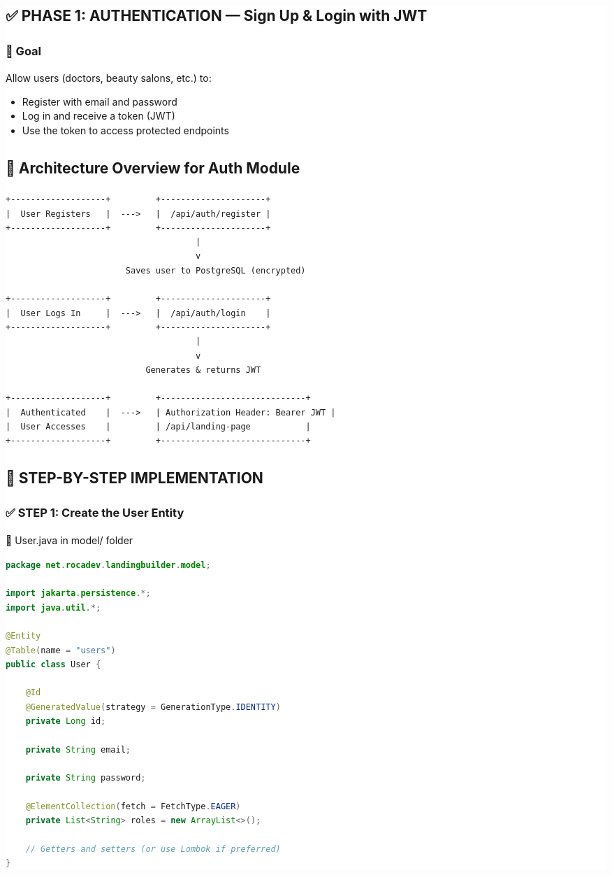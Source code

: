 ## ✅ PHASE 1: AUTHENTICATION — Sign Up & Login with JWT

### 🎯 Goal

Allow users (doctors, beauty salons, etc.) to:

- Register with email and password
- Log in and receive a token (JWT)
- Use the token to access protected endpoints

## 🧩 Architecture Overview for Auth Module

```text
+-------------------+         +---------------------+
|  User Registers   |  --->   |  /api/auth/register |
+-------------------+         +---------------------+
                                      |
                                      v
                        Saves user to PostgreSQL (encrypted)

+-------------------+         +---------------------+
|  User Logs In     |  --->   |  /api/auth/login    |
+-------------------+         +---------------------+
                                      |
                                      v
                            Generates & returns JWT

+-------------------+         +-----------------------------+
|  Authenticated    |  --->   | Authorization Header: Bearer JWT |
|  User Accesses    |         | /api/landing-page           |
+-------------------+         +-----------------------------+
```

## 🔨 STEP-BY-STEP IMPLEMENTATION

### ✅ STEP 1: Create the User Entity

📄 User.java in model/ folder

```java
package net.rocadev.landingbuilder.model;

import jakarta.persistence.*;
import java.util.*;

@Entity
@Table(name = "users")
public class User {

    @Id
    @GeneratedValue(strategy = GenerationType.IDENTITY)
    private Long id;

    private String email;

    private String password;

    @ElementCollection(fetch = FetchType.EAGER)
    private List<String> roles = new ArrayList<>();

    // Getters and setters (or use Lombok if preferred)
}
```
